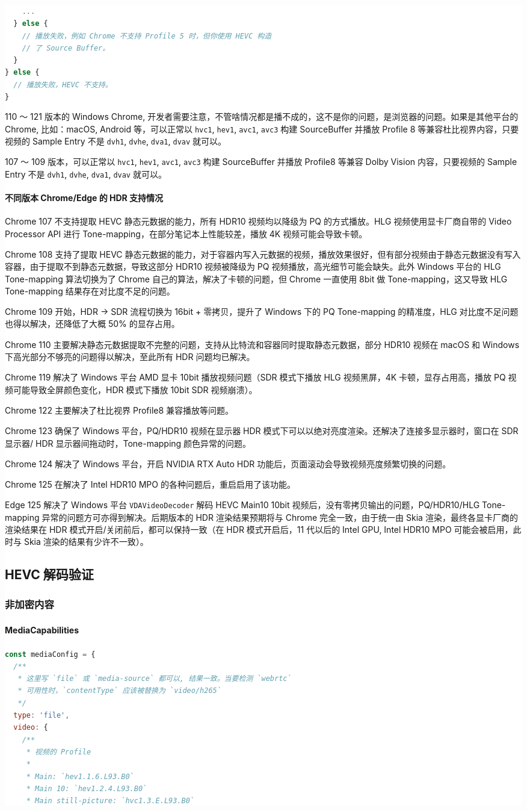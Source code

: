 ```javascript
    ...
  } else {
    // 播放失败，例如 Chrome 不支持 Profile 5 时，但你使用 HEVC 构造
    // 了 Source Buffer。
  }
} else {
  // 播放失败，HEVC 不支持。
}
```

110 ～ 121 版本的 Windows Chrome, 开发者需要注意，不管啥情况都是播不成的，这不是你的问题，是浏览器的问题。如果是其他平台的 Chrome, 比如：macOS, Android 等，可以正常以 `hvc1`, `hev1`, `avc1`, `avc3` 构建 SourceBuffer 并播放 Profile 8 等兼容杜比视界内容，只要视频的 Sample Entry 不是 `dvh1`, `dvhe`, `dva1`, `dvav` 就可以。

107 ～ 109 版本，可以正常以 `hvc1`, `hev1`, `avc1`, `avc3` 构建 SourceBuffer 并播放 Profile8 等兼容 Dolby Vision 内容，只要视频的 Sample Entry 不是 `dvh1`, `dvhe`, `dva1`, `dvav` 就可以。

#### 不同版本 Chrome/Edge 的 HDR 支持情况

Chrome 107 不支持提取 HEVC 静态元数据的能力，所有 HDR10 视频均以降级为 PQ 的方式播放。HLG 视频使用显卡厂商自带的 Video Processor API 进行 Tone-mapping，在部分笔记本上性能较差，播放 4K 视频可能会导致卡顿。

Chrome 108 支持了提取 HEVC 静态元数据的能力，对于容器内写入元数据的视频，播放效果很好，但有部分视频由于静态元数据没有写入容器，由于提取不到静态元数据，导致这部分 HDR10 视频被降级为 PQ 视频播放，高光细节可能会缺失。此外 Windows 平台的 HLG Tone-mapping 算法切换为了 Chrome 自己的算法，解决了卡顿的问题，但 Chrome 一直使用 8bit 做 Tone-mapping，这又导致 HLG Tone-mapping 结果存在对比度不足的问题。

Chrome 109 开始，HDR -> SDR 流程切换为 16bit + 零拷贝，提升了 Windows 下的 PQ Tone-mapping 的精准度，HLG 对比度不足问题也得以解决，还降低了大概 50% 的显存占用。

Chrome 110 主要解决静态元数据提取不完整的问题，支持从比特流和容器同时提取静态元数据，部分 HDR10 视频在 macOS 和 Windows 下高光部分不够亮的问题得以解决，至此所有 HDR 问题均已解决。

Chrome 119 解决了 Windows 平台 AMD 显卡 10bit 播放视频问题（SDR 模式下播放 HLG 视频黑屏，4K 卡顿，显存占用高，播放 PQ 视频可能导致全屏颜色变化，HDR 模式下播放 10bit SDR 视频崩溃）。

Chrome 122 主要解决了杜比视界 Profile8 兼容播放等问题。

Chrome 123 确保了 Windows 平台，PQ/HDR10 视频在显示器 HDR 模式下可以以绝对亮度渲染。还解决了连接多显示器时，窗口在 SDR 显示器/ HDR 显示器间拖动时，Tone-mapping 颜色异常的问题。

Chrome 124 解决了 Windows 平台，开启 NVIDIA RTX Auto HDR 功能后，页面滚动会导致视频亮度频繁切换的问题。

Chrome 125 在解决了 Intel HDR10 MPO 的各种问题后，重启启用了该功能。 

Edge 125 解决了 Windows 平台 `VDAVideoDecoder` 解码 HEVC Main10 10bit 视频后，没有零拷贝输出的问题，PQ/HDR10/HLG Tone-mapping 异常的问题方可亦得到解决。后期版本的 HDR 渲染结果预期将与 Chrome 完全一致，由于统一由 Skia 渲染，最终各显卡厂商的渲染结果在 HDR 模式开启/关闭前后，都可以保持一致（在 HDR 模式开启后，11 代以后的 Intel GPU, Intel HDR10 MPO 可能会被启用，此时与 Skia 渲染的结果有少许不一致）。

## HEVC 解码验证

### 非加密内容

#### MediaCapabilities

```javascript
const mediaConfig = {
  /**
   * 这里写 `file` 或 `media-source` 都可以, 结果一致。当要检测 `webrtc`
   * 可用性时，`contentType` 应该被替换为 `video/h265`
   */
  type: 'file',
  video: {
    /**
     * 视频的 Profile
     * 
     * Main: `hev1.1.6.L93.B0`
     * Main 10: `hev1.2.4.L93.B0`
     * Main still-picture: `hvc1.3.E.L93.B0`
```